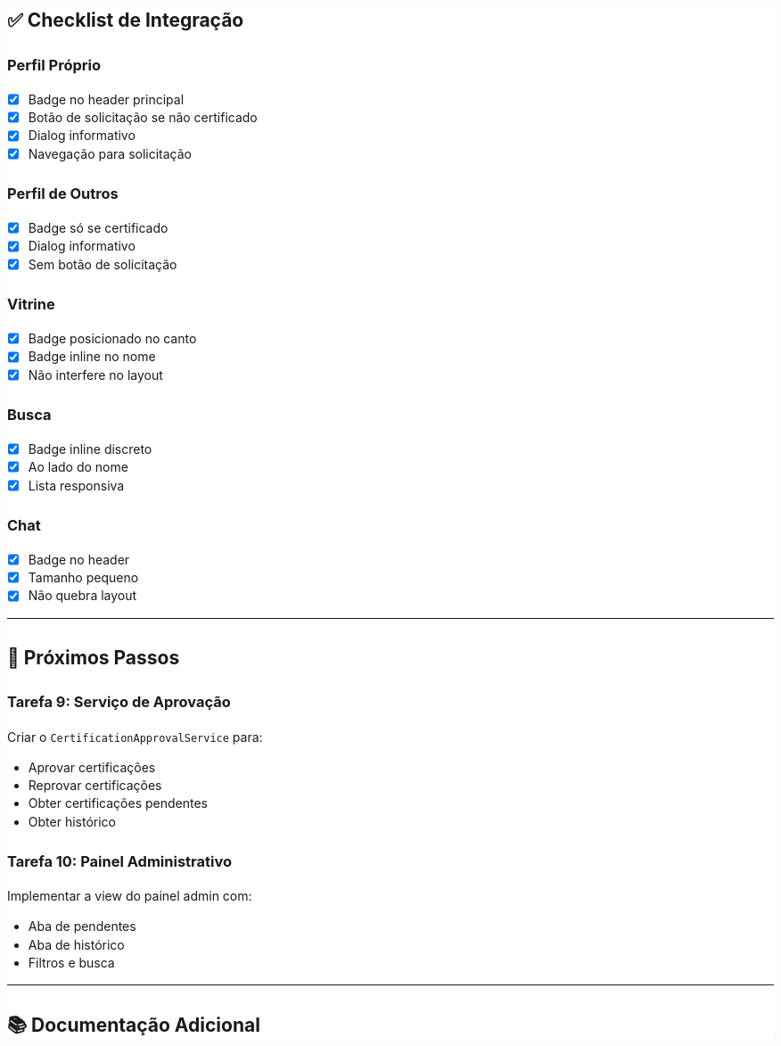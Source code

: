 
## ✅ Checklist de Integração

### Perfil Próprio
- [x] Badge no header principal
- [x] Botão de solicitação se não certificado
- [x] Dialog informativo
- [x] Navegação para solicitação

### Perfil de Outros
- [x] Badge só se certificado
- [x] Dialog informativo
- [x] Sem botão de solicitação

### Vitrine
- [x] Badge posicionado no canto
- [x] Badge inline no nome
- [x] Não interfere no layout

### Busca
- [x] Badge inline discreto
- [x] Ao lado do nome
- [x] Lista responsiva

### Chat
- [x] Badge no header
- [x] Tamanho pequeno
- [x] Não quebra layout

---

## 🎯 Próximos Passos

### Tarefa 9: Serviço de Aprovação
Criar o `CertificationApprovalService` para:
- Aprovar certificações
- Reprovar certificações
- Obter certificações pendentes
- Obter histórico

### Tarefa 10: Painel Administrativo
Implementar a view do painel admin com:
- Aba de pendentes
- Aba de histórico
- Filtros e busca

---

## 📚 Documentação Adicional
